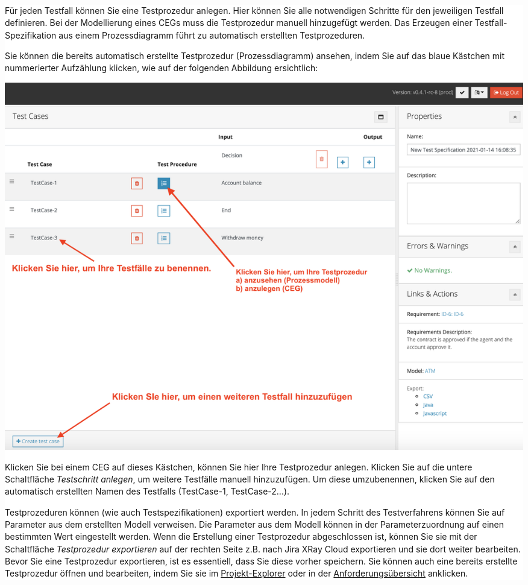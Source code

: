 Für jeden Testfall können Sie eine Testprozedur anlegen. Hier können Sie alle notwendigen Schritte für den jeweiligen Testfall definieren. Bei der Modellierung eines CEGs muss die Testprozedur manuell hinzugefügt werden. Das Erzeugen einer Testfall-Spezifikation aus einem Prozessdiagramm führt zu automatisch erstellten Testprozeduren.

Sie können die bereits automatisch erstellte Testprozedur (Prozessdiagramm) ansehen, indem Sie auf das blaue Kästchen mit nummerierter Aufzählung klicken, wie auf der folgenden Abbildung ersichtlich:

![](Images_ger/Testprozedur_anlegen.png "Testprozedur_anlegen")

Klicken Sie bei einem CEG auf dieses Kästchen, können Sie hier Ihre Testprozedur anlegen. Klicken Sie auf die untere Schaltfläche *Testschritt anlegen*, um weitere Testfälle manuell hinzuzufügen. Um diese umzubenennen, klicken Sie auf den automatisch erstellten Namen des Testfalls (TestCase-1, TestCase-2...).

Testprozeduren können (wie auch Testspezifikationen) exportiert werden.
In jedem Schritt des Testverfahrens können Sie auf Parameter aus dem erstellten Modell verweisen. Die Parameter aus dem Modell können in der Parameterzuordnung auf einen bestimmten Wert eingestellt werden.
Wenn die Erstellung einer Testprozedur abgeschlossen ist, können Sie sie mit der Schaltfläche *Testprozedur exportieren* auf der rechten Seite z.B. nach Jira XRay Cloud exportieren und sie dort weiter bearbeiten. Bevor Sie eine Testprozedur exportieren, ist es essentiell, dass Sie diese vorher speichern. Sie können auch eine bereits erstellte Testprozedur öffnen und bearbeiten, indem Sie sie im [Projekt-Explorer](#bedienoberfläche) oder in der [Anforderungsübersicht](#traces) anklicken.
